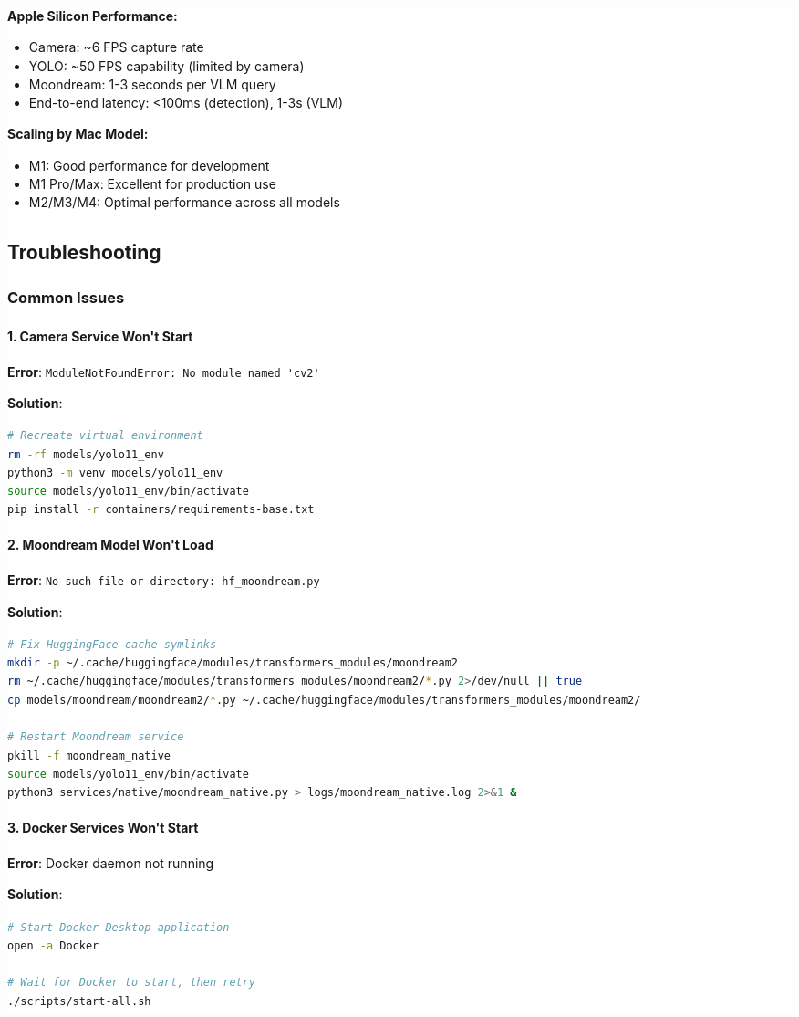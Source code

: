 **Apple Silicon Performance:**
- Camera: ~6 FPS capture rate
- YOLO: ~50 FPS capability (limited by camera)
- Moondream: 1-3 seconds per VLM query
- End-to-end latency: <100ms (detection), 1-3s (VLM)

**Scaling by Mac Model:**
- M1: Good performance for development
- M1 Pro/Max: Excellent for production use
- M2/M3/M4: Optimal performance across all models

## Troubleshooting

### Common Issues

#### 1. Camera Service Won't Start
**Error**: `ModuleNotFoundError: No module named 'cv2'`

**Solution**:
```bash
# Recreate virtual environment
rm -rf models/yolo11_env
python3 -m venv models/yolo11_env
source models/yolo11_env/bin/activate
pip install -r containers/requirements-base.txt
```

#### 2. Moondream Model Won't Load
**Error**: `No such file or directory: hf_moondream.py`

**Solution**:
```bash
# Fix HuggingFace cache symlinks
mkdir -p ~/.cache/huggingface/modules/transformers_modules/moondream2
rm ~/.cache/huggingface/modules/transformers_modules/moondream2/*.py 2>/dev/null || true
cp models/moondream/moondream2/*.py ~/.cache/huggingface/modules/transformers_modules/moondream2/

# Restart Moondream service
pkill -f moondream_native
source models/yolo11_env/bin/activate
python3 services/native/moondream_native.py > logs/moondream_native.log 2>&1 &
```

#### 3. Docker Services Won't Start
**Error**: Docker daemon not running

**Solution**:
```bash
# Start Docker Desktop application
open -a Docker

# Wait for Docker to start, then retry
./scripts/start-all.sh
```
